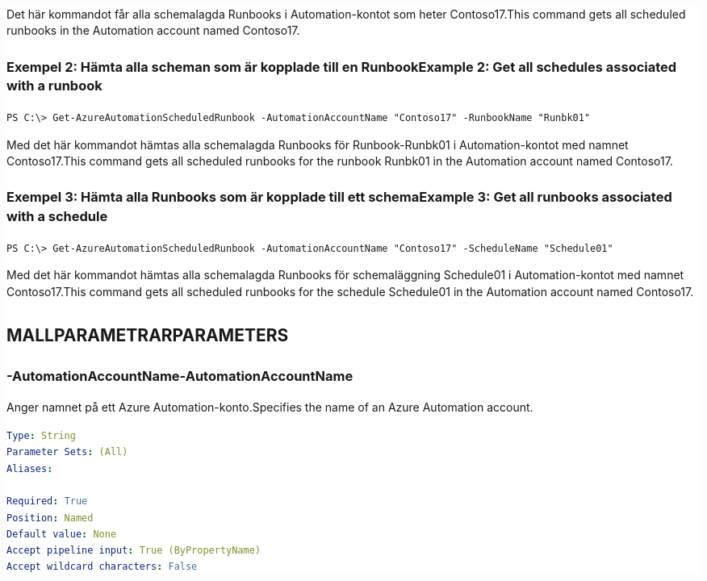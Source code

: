 <span data-ttu-id="19388-118">Det här kommandot får alla schemalagda Runbooks i Automation-kontot som heter Contoso17.</span><span class="sxs-lookup"><span data-stu-id="19388-118">This command gets all scheduled runbooks in the Automation account named Contoso17.</span></span>

### <span data-ttu-id="19388-119">Exempel 2: Hämta alla scheman som är kopplade till en Runbook</span><span class="sxs-lookup"><span data-stu-id="19388-119">Example 2: Get all schedules associated with a runbook</span></span>
```
PS C:\> Get-AzureAutomationScheduledRunbook -AutomationAccountName "Contoso17" -RunbookName "Runbk01"
```

<span data-ttu-id="19388-120">Med det här kommandot hämtas alla schemalagda Runbooks för Runbook-Runbk01 i Automation-kontot med namnet Contoso17.</span><span class="sxs-lookup"><span data-stu-id="19388-120">This command gets all scheduled runbooks for the runbook Runbk01 in the Automation account named Contoso17.</span></span>

### <span data-ttu-id="19388-121">Exempel 3: Hämta alla Runbooks som är kopplade till ett schema</span><span class="sxs-lookup"><span data-stu-id="19388-121">Example 3: Get all runbooks associated with a schedule</span></span>
```
PS C:\> Get-AzureAutomationScheduledRunbook -AutomationAccountName "Contoso17" -ScheduleName "Schedule01"
```

<span data-ttu-id="19388-122">Med det här kommandot hämtas alla schemalagda Runbooks för schemaläggning Schedule01 i Automation-kontot med namnet Contoso17.</span><span class="sxs-lookup"><span data-stu-id="19388-122">This command gets all scheduled runbooks for the schedule Schedule01 in the Automation account named Contoso17.</span></span>

## <span data-ttu-id="19388-123">MALLPARAMETRAR</span><span class="sxs-lookup"><span data-stu-id="19388-123">PARAMETERS</span></span>

### <span data-ttu-id="19388-124">-AutomationAccountName</span><span class="sxs-lookup"><span data-stu-id="19388-124">-AutomationAccountName</span></span>
<span data-ttu-id="19388-125">Anger namnet på ett Azure Automation-konto.</span><span class="sxs-lookup"><span data-stu-id="19388-125">Specifies the name of an Azure Automation account.</span></span>

```yaml
Type: String
Parameter Sets: (All)
Aliases: 

Required: True
Position: Named
Default value: None
Accept pipeline input: True (ByPropertyName)
Accept wildcard characters: False
```
